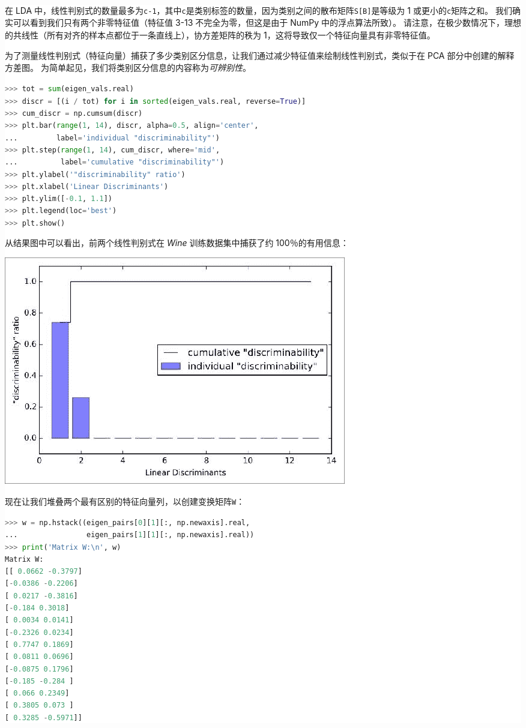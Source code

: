 在 LDA 中，线性判别式的数量最多为`c-1`，其中`c`是类别标签的数量，因为类别之间的散布矩阵`S[B]`是等级为 1 或更小的`c`矩阵之和。 我们确实可以看到我们只有两个非零特征值（特征值 3-13 不完全为零，但这是由于 NumPy 中的浮点算法所致）。 请注意，在极少数情况下，理想的共线性（所有对齐的样本点都位于一条直线上），协方差矩阵的秩为 1，这将导致仅一个特征向量具有非零特征值。

为了测量线性判别式（特征向量）捕获了多少类别区分信息，让我们通过减少特征值来绘制线性判别式，类似于在 PCA 部分中创建的解释方差图。 为简单起见，我们将类别区分信息的内容称为*可辨别性*。

```py
>>> tot = sum(eigen_vals.real)
>>> discr = [(i / tot) for i in sorted(eigen_vals.real, reverse=True)]
>>> cum_discr = np.cumsum(discr)
>>> plt.bar(range(1, 14), discr, alpha=0.5, align='center',
...         label='individual "discriminability"')
>>> plt.step(range(1, 14), cum_discr, where='mid',
...          label='cumulative "discriminability"')
>>> plt.ylabel('"discriminability" ratio')
>>> plt.xlabel('Linear Discriminants')
>>> plt.ylim([-0.1, 1.1])
>>> plt.legend(loc='best')
>>> plt.show()
```

从结果图中可以看出，前两个线性判别式在 *Wine* 训练数据集中捕获了约 100％的有用信息：

![Selecting linear discriminants for the new feature subspace](img/3547_05_07.jpg)

现在让我们堆叠两个最有区别的特征向量列，以创建变换矩阵`W`：

```py
>>> w = np.hstack((eigen_pairs[0][1][:, np.newaxis].real,
...                eigen_pairs[1][1][:, np.newaxis].real))
>>> print('Matrix W:\n', w)
Matrix W:
[[ 0.0662 -0.3797]
[-0.0386 -0.2206]
[ 0.0217 -0.3816]
[-0.184 0.3018]
[ 0.0034 0.0141]
[-0.2326 0.0234]
[ 0.7747 0.1869]
[ 0.0811 0.0696]
[-0.0875 0.1796]
[-0.185 -0.284 ]
[ 0.066 0.2349]
[ 0.3805 0.073 ]
[ 0.3285 -0.5971]]
```
